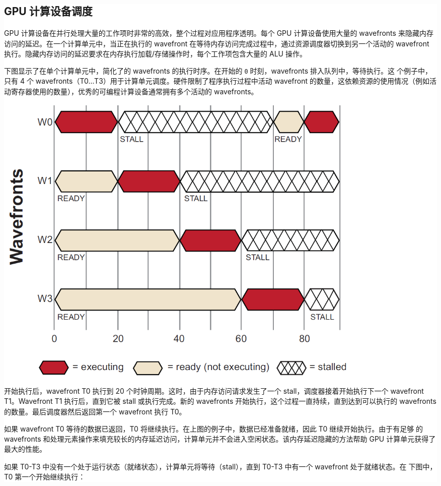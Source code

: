 ## GPU 计算设备调度

GPU 计算设备在并行处理大量的工作项时非常的高效，整个过程对应用程序透明。每个 GPU 计算设备使用大量的 wavefronts 来隐藏内存访问的延迟。在一个计算单元中，当正在执行的 wavefront 在等待内存访问完成过程中，通过资源调度器切换到另一个活动的 wavefront 执行。隐藏内存访问的延迟要求在内存执行加载/存储操作时，每个工作项包含大量的 ALU 操作。

下图显示了在单个计算单元中，简化了的 wavefronts 的执行时序。在开始的 `0` 时刻，wavefronts 排入队列中，等待执行。这
个例子中，只有 4 个 wavefronts（T0...T3）用于计算单元调度。硬件限制了程序执行过程中活动 wavefront 的数量，这依赖资源的使用情况（例如活动寄存器使用的数量），优秀的可编程计算设备通常拥有多个活动的 wavefronts。

<img src="image/wavefront_first.bmp" width="80%" height="80%">

开始执行后，wavefront T0 执行到 20 个时钟周期。这时，由于内存访问请求发生了一个 stall，调度器接着开始执行下一个 wavefront T1。Wavefront T1 执行后，直到它被 stall 或执行完成。新的 wavefronts 开始执行，这个过程一直持续，直到达到可以执行的 wavefronts 的数量。最后调度器然后返回第一个 wavefront 执行 T0。

如果 wavefront T0 等待的数据已返回，T0 将继续执行。在上图的例子中，数据已经准备就绪，因此 T0 继续开始执行。由于有足够
的 wavefronts 和处理元素操作来填充较长的内存延迟访问，计算单元并不会进入空闲状态。该内存延迟隐藏的方法帮助 GPU 计算单元获得了最大的性能。

如果 T0-T3 中没有一个处于运行状态（就绪状态），计算单元将等待（stall），直到 T0-T3 中有一个 wavefront 处于就绪状态。在
下图中，T0 第一个开始继续执行：
